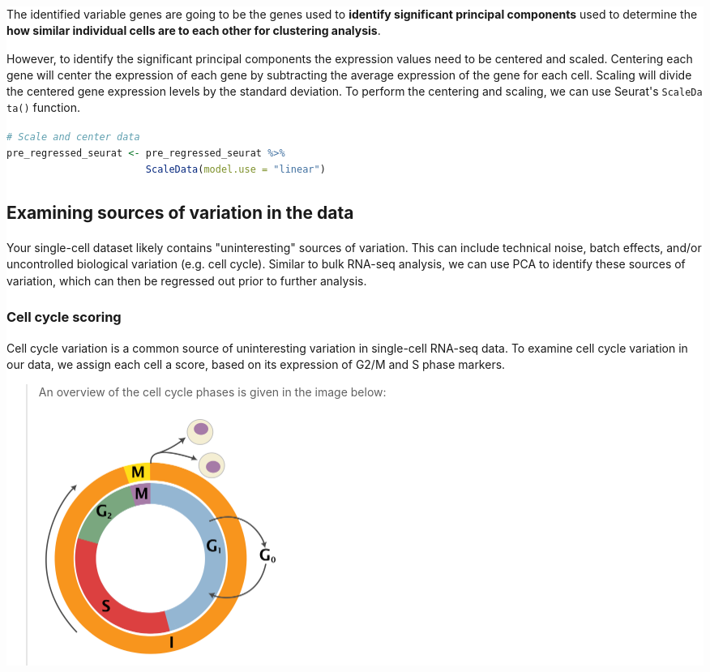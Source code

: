 The identified variable genes are going to be the genes used to **identify significant principal components** used to determine the **how similar individual cells are to each other for clustering analysis**. 

However, to identify the significant principal components the expression values need to be centered and scaled. Centering each gene will center the expression of each gene by subtracting the average expression of the gene for each cell. Scaling will divide the centered gene expression levels by the standard deviation. To perform the centering and scaling, we can use Seurat's `ScaleData()` function.

```r
# Scale and center data
pre_regressed_seurat <- pre_regressed_seurat %>%
                        ScaleData(model.use = "linear")
```

## Examining sources of variation in the data

Your single-cell dataset likely contains "uninteresting" sources of variation. This can include technical noise, batch effects, and/or uncontrolled biological variation (e.g. cell cycle). Similar to bulk RNA-seq analysis, we can use PCA to identify these sources of variation, which can then be regressed out prior to further analysis.

### Cell cycle scoring

Cell cycle variation is a common source of uninteresting variation in single-cell RNA-seq data. To examine cell cycle variation in our data, we assign each cell a score, based on its expression of G2/M and S phase markers. 

> An overview of the cell cycle phases is given in the image below:
> 
> <img src="../img/cell_cycle.png" width="300">
> 	